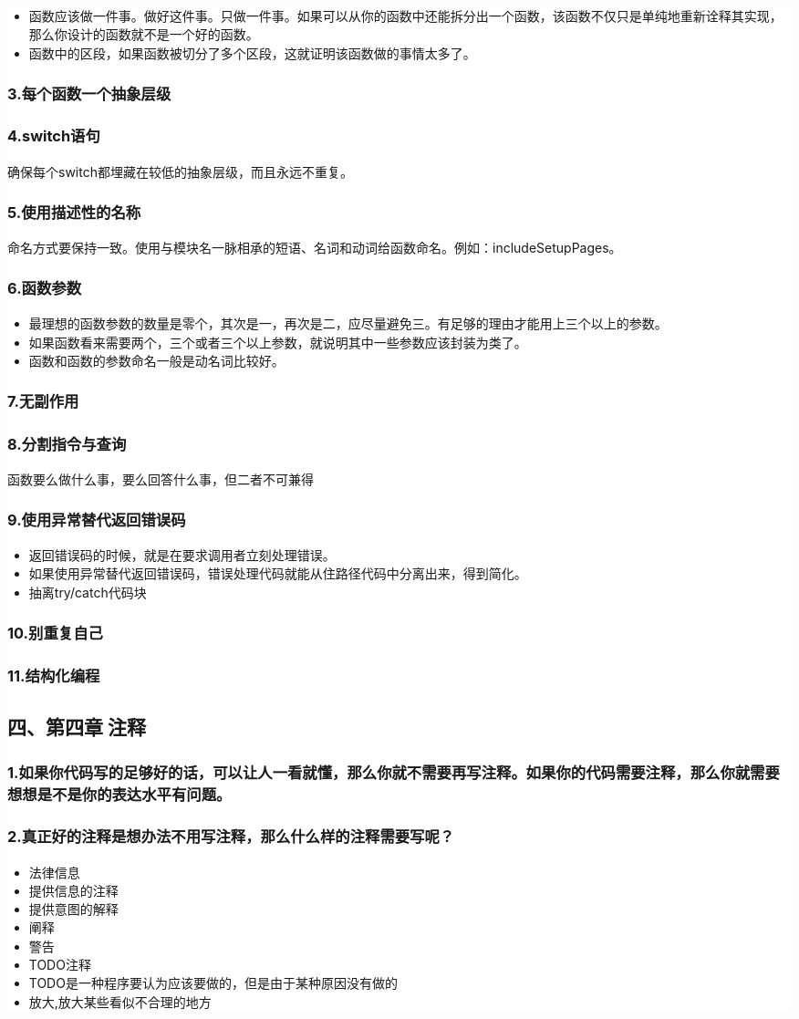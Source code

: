 - 函数应该做一件事。做好这件事。只做一件事。如果可以从你的函数中还能拆分出一个函数，该函数不仅只是单纯地重新诠释其实现，那么你设计的函数就不是一个好的函数。
- 函数中的区段，如果函数被切分了多个区段，这就证明该函数做的事情太多了。

### 3.每个函数一个抽象层级

### 4.switch语句

确保每个switch都埋藏在较低的抽象层级，而且永远不重复。

### 5.使用描述性的名称

命名方式要保持一致。使用与模块名一脉相承的短语、名词和动词给函数命名。例如：includeSetupPages。

### 6.函数参数

- 最理想的函数参数的数量是零个，其次是一，再次是二，应尽量避免三。有足够的理由才能用上三个以上的参数。
- 如果函数看来需要两个，三个或者三个以上参数，就说明其中一些参数应该封装为类了。
- 函数和函数的参数命名一般是动名词比较好。

### 7.无副作用

### 8.分割指令与查询

函数要么做什么事，要么回答什么事，但二者不可兼得

### 9.使用异常替代返回错误码

- 返回错误码的时候，就是在要求调用者立刻处理错误。
- 如果使用异常替代返回错误码，错误处理代码就能从住路径代码中分离出来，得到简化。
- 抽离try/catch代码块

### 10.别重复自己

### 11.结构化编程

## 四、第四章 注释

### 1.如果你代码写的足够好的话，可以让人一看就懂，那么你就不需要再写注释。如果你的代码需要注释，那么你就需要想想是不是你的表达水平有问题。

### 2.真正好的注释是想办法不用写注释，那么什么样的注释需要写呢？

- 法律信息
- 提供信息的注释
- 提供意图的解释
- 阐释
- 警告
- TODO注释
- TODO是一种程序要认为应该要做的，但是由于某种原因没有做的
- 放大,放大某些看似不合理的地方
